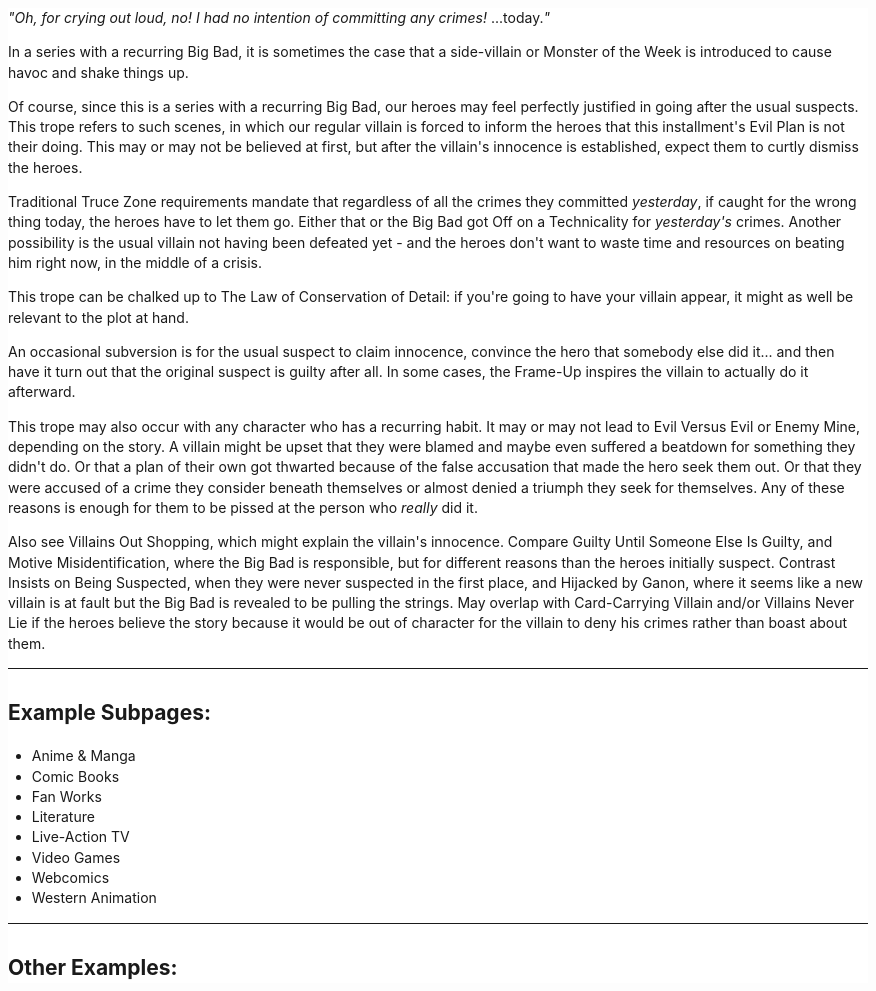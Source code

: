 _"Oh, for crying out loud, no! I had no intention of committing any crimes!_ ...today._"_

In a series with a recurring Big Bad, it is sometimes the case that a side-villain or Monster of the Week is introduced to cause havoc and shake things up.

Of course, since this is a series with a recurring Big Bad, our heroes may feel perfectly justified in going after the usual suspects. This trope refers to such scenes, in which our regular villain is forced to inform the heroes that this installment's Evil Plan is not their doing. This may or may not be believed at first, but after the villain's innocence is established, expect them to curtly dismiss the heroes.

Traditional Truce Zone requirements mandate that regardless of all the crimes they committed _yesterday_, if caught for the wrong thing today, the heroes have to let them go. Either that or the Big Bad got Off on a Technicality for _yesterday's_ crimes. Another possibility is the usual villain not having been defeated yet - and the heroes don't want to waste time and resources on beating him right now, in the middle of a crisis.

This trope can be chalked up to The Law of Conservation of Detail: if you're going to have your villain appear, it might as well be relevant to the plot at hand.

An occasional subversion is for the usual suspect to claim innocence, convince the hero that somebody else did it... and then have it turn out that the original suspect is guilty after all. In some cases, the Frame-Up inspires the villain to actually do it afterward.

This trope may also occur with any character who has a recurring habit. It may or may not lead to Evil Versus Evil or Enemy Mine, depending on the story. A villain might be upset that they were blamed and maybe even suffered a beatdown for something they didn't do. Or that a plan of their own got thwarted because of the false accusation that made the hero seek them out. Or that they were accused of a crime they consider beneath themselves or almost denied a triumph they seek for themselves. Any of these reasons is enough for them to be pissed at the person who _really_ did it.

Also see Villains Out Shopping, which might explain the villain's innocence. Compare Guilty Until Someone Else Is Guilty, and Motive Misidentification, where the Big Bad is responsible, but for different reasons than the heroes initially suspect. Contrast Insists on Being Suspected, when they were never suspected in the first place, and Hijacked by Ganon, where it seems like a new villain is at fault but the Big Bad is revealed to be pulling the strings. May overlap with Card-Carrying Villain and/or Villains Never Lie if the heroes believe the story because it would be out of character for the villain to deny his crimes rather than boast about them.

___

## Example Subpages:

-   Anime & Manga
-   Comic Books
-   Fan Works
-   Literature
-   Live-Action TV
-   Video Games
-   Webcomics
-   Western Animation

___

## Other Examples:
